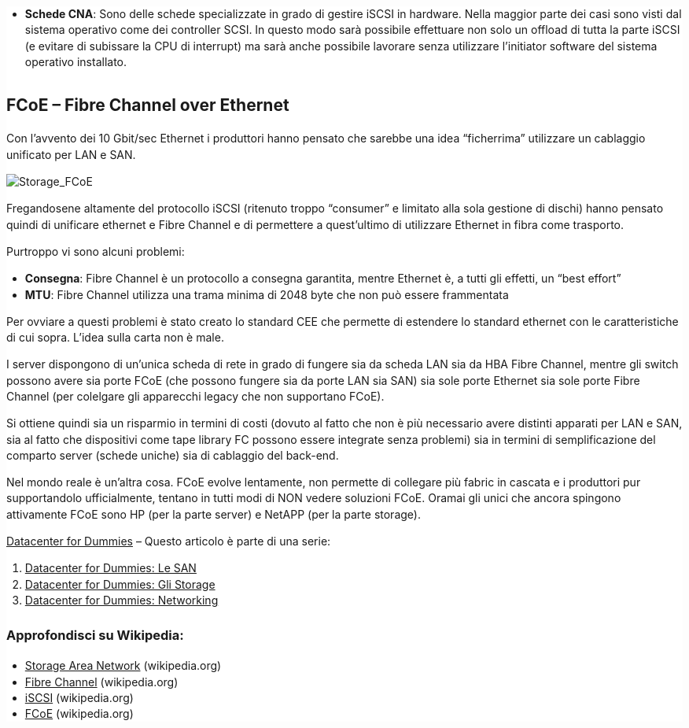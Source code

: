 *   **Schede CNA**: Sono delle schede specializzate in grado di gestire iSCSI in hardware. Nella maggior parte dei casi sono visti dal sistema operativo come dei controller SCSI. In questo modo sarà possibile effettuare non solo un offload di tutta la parte iSCSI (e evitare di subissare la CPU di interrupt) ma sarà anche possibile lavorare senza utilizzare l’initiator software del sistema operativo installato.

## FCoE – Fibre Channel over Ethernet

Con l’avvento dei 10 Gbit/sec Ethernet i produttori hanno pensato che sarebbe una idea “ficherrima” utilizzare un cablaggio unificato per LAN e SAN.

![Storage_FCoE](https://leganerd.com/wp-content/uploads/2014/07/Storage_FCoE.png?width=800&height=450&quality=75)

Fregandosene altamente del protocollo iSCSI (ritenuto troppo “consumer” e limitato alla sola gestione di dischi) hanno pensato quindi di unificare ethernet e Fibre Channel e di permettere a quest’ultimo di utilizzare Ethernet in fibra come trasporto.

Purtroppo vi sono alcuni problemi:

*   **Consegna**: Fibre Channel è un protocollo a consegna garantita, mentre Ethernet è, a tutti gli effetti, un “best effort”
*   **MTU**: Fibre Channel utilizza una trama minima di 2048 byte che non può essere frammentata

Per ovviare a questi problemi è stato creato lo standard CEE che permette di estendere lo standard ethernet con le caratteristiche di cui sopra. L’idea sulla carta non è male.

I server dispongono di un’unica scheda di rete in grado di fungere sia da scheda LAN sia da HBA Fibre Channel, mentre gli switch possono avere sia porte FCoE (che possono fungere sia da porte LAN sia SAN) sia sole porte Ethernet sia sole porte Fibre Channel (per colelgare gli apparecchi legacy che non supportano FCoE).

Si ottiene quindi sia un risparmio in termini di costi (dovuto al fatto che non è più necessario avere distinti apparati per LAN e SAN, sia al fatto che dispositivi come tape library FC possono essere integrate senza problemi) sia in termini di semplificazione del comparto server (schede uniche) sia di cablaggio del back-end.

Nel mondo reale è un’altra cosa. FCoE evolve lentamente, non permette di collegare più fabric in cascata e i produttori pur supportandolo ufficialmente, tentano in tutti modi di NON vedere soluzioni FCoE. Oramai gli unici che ancora spingono attivamente FCoE sono HP (per la parte server) e NetAPP (per la parte storage).

[Datacenter for Dummies](https://leganerd.com/tag/datacenter-for-dummies/) – Questo articolo è parte di una serie:

1.  [Datacenter for Dummies: Le SAN](https://leganerd.com/2014/07/23/datacenter-for-dummies-san/)
2.  [Datacenter for Dummies: Gli Storage](rmalink:%20https://leganerd.com/2014/07/29/datacenter-for-dummies-storage/)
3.  [Datacenter for Dummies: Networking](https://leganerd.com/2014/08/24/datacenter-for-dummies-networking/)

### Approfondisci su Wikipedia:

*   [Storage Area Network](http://en.wikipedia.org/wiki/Storage_area_network) (wikipedia.org)
*   [Fibre Channel](http://en.wikipedia.org/wiki/Fibre_Channel) (wikipedia.org)
*   [iSCSI](http://en.wikipedia.org/wiki/ISCSI) (wikipedia.org)
*   [FCoE](http://en.wikipedia.org/wiki/FCoE) (wikipedia.org)